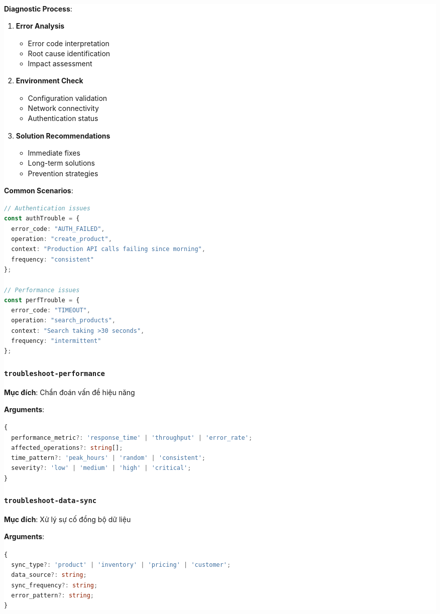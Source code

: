 **Diagnostic Process**:

1. **Error Analysis**
   - Error code interpretation
   - Root cause identification
   - Impact assessment

2. **Environment Check**
   - Configuration validation
   - Network connectivity
   - Authentication status

3. **Solution Recommendations**
   - Immediate fixes
   - Long-term solutions
   - Prevention strategies

**Common Scenarios**:
```typescript
// Authentication issues
const authTrouble = {
  error_code: "AUTH_FAILED",
  operation: "create_product",
  context: "Production API calls failing since morning",
  frequency: "consistent"
};

// Performance issues
const perfTrouble = {
  error_code: "TIMEOUT",
  operation: "search_products",
  context: "Search taking >30 seconds",
  frequency: "intermittent"
};
```

### `troubleshoot-performance`
**Mục đích**: Chẩn đoán vấn đề hiệu năng

**Arguments**:
```typescript
{
  performance_metric?: 'response_time' | 'throughput' | 'error_rate';
  affected_operations?: string[];
  time_pattern?: 'peak_hours' | 'random' | 'consistent';
  severity?: 'low' | 'medium' | 'high' | 'critical';
}
```

### `troubleshoot-data-sync`
**Mục đích**: Xử lý sự cố đồng bộ dữ liệu

**Arguments**:
```typescript
{
  sync_type?: 'product' | 'inventory' | 'pricing' | 'customer';
  data_source?: string;
  sync_frequency?: string;
  error_pattern?: string;
}
```
